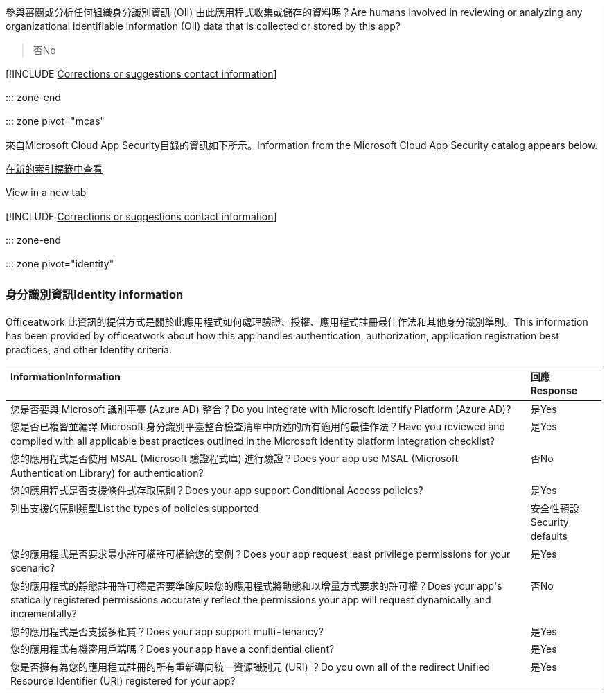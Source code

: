 <span data-ttu-id="7b9fe-208">參與審閱或分析任何組織身分識別資訊 (OII) 由此應用程式收集或儲存的資料嗎？</span><span class="sxs-lookup"><span data-stu-id="7b9fe-208">Are humans involved in reviewing or analyzing any organizational identifiable information (OII) data that is collected or stored by this app?</span></span>

><span data-ttu-id="7b9fe-209">否</span><span class="sxs-lookup"><span data-stu-id="7b9fe-209">No</span></span>

[!INCLUDE [Corrections or suggestions contact information](../includes/corrections-or-suggestions.md)]

::: zone-end

::: zone pivot="mcas"

<span data-ttu-id="7b9fe-210">來自[Microsoft Cloud App Security](https://www.microsoft.com/enterprise-mobility-security/cloud-app-security)目錄的資訊如下所示。</span><span class="sxs-lookup"><span data-stu-id="7b9fe-210">Information from the [Microsoft Cloud App Security](https://www.microsoft.com/enterprise-mobility-security/cloud-app-security) catalog appears below.</span></span>

<iframe height='1020' title='<span data-ttu-id="7b9fe-211">Microsoft Cloud App Security資訊</span><span class="sxs-lookup"><span data-stu-id="7b9fe-211">Microsoft Cloud App Security Information</span></span>' src='https://appmcasinfoprod.azurewebsites.net/#/dashboard/40833' frameborder='no' style='width: 100%;'></iframe><span data-ttu-id="7b9fe-212">

<a href="https://appmcasinfoprod.azurewebsites.net/#/dashboard/40833" target="_blank">在新的索引標籤中查看</a></span><span class="sxs-lookup"><span data-stu-id="7b9fe-212">

<a href="https://appmcasinfoprod.azurewebsites.net/#/dashboard/40833" target="_blank">View in a new tab</a></span></span>

[!INCLUDE [Corrections or suggestions contact information](../includes/corrections-or-suggestions.md)]

::: zone-end

::: zone pivot="identity"

### <a name="identity-information"></a><span data-ttu-id="7b9fe-213">身分識別資訊</span><span class="sxs-lookup"><span data-stu-id="7b9fe-213">Identity information</span></span>

<span data-ttu-id="7b9fe-214">Officeatwork 此資訊的提供方式是關於此應用程式如何處理驗證、授權、應用程式註冊最佳作法和其他身分識別準則。</span><span class="sxs-lookup"><span data-stu-id="7b9fe-214">This information has been provided by officeatwork about how this app handles authentication, authorization, application registration best practices, and other Identity criteria.</span></span>

| <span data-ttu-id="7b9fe-215">**Information**</span><span class="sxs-lookup"><span data-stu-id="7b9fe-215">**Information**</span></span> | <span data-ttu-id="7b9fe-216">**回應**</span><span class="sxs-lookup"><span data-stu-id="7b9fe-216">**Response**</span></span> |
|:----------------|:-------------|
| <span data-ttu-id="7b9fe-217">您是否要與 Microsoft 識別平臺 (Azure AD) 整合？</span><span class="sxs-lookup"><span data-stu-id="7b9fe-217">Do you integrate with Microsoft Identify Platform (Azure AD)?</span></span>  | <span data-ttu-id="7b9fe-218">是</span><span class="sxs-lookup"><span data-stu-id="7b9fe-218">Yes</span></span> |
| <span data-ttu-id="7b9fe-219">您是否已複習並編譯 Microsoft 身分識別平臺整合檢查清單中所述的所有適用的最佳作法？</span><span class="sxs-lookup"><span data-stu-id="7b9fe-219">Have you reviewed and complied with all applicable best practices outlined in the Microsoft identity platform integration checklist?</span></span>  | <span data-ttu-id="7b9fe-220">是</span><span class="sxs-lookup"><span data-stu-id="7b9fe-220">Yes</span></span> |
| <span data-ttu-id="7b9fe-221">您的應用程式是否使用 MSAL (Microsoft 驗證程式庫) 進行驗證？</span><span class="sxs-lookup"><span data-stu-id="7b9fe-221">Does your app use MSAL (Microsoft Authentication Library) for authentication?</span></span> | <span data-ttu-id="7b9fe-222">否</span><span class="sxs-lookup"><span data-stu-id="7b9fe-222">No</span></span> |
| <span data-ttu-id="7b9fe-223">您的應用程式是否支援條件式存取原則？</span><span class="sxs-lookup"><span data-stu-id="7b9fe-223">Does your app support Conditional Access policies?</span></span> | <span data-ttu-id="7b9fe-224">是</span><span class="sxs-lookup"><span data-stu-id="7b9fe-224">Yes</span></span> |
| <span data-ttu-id="7b9fe-225">列出支援的原則類型</span><span class="sxs-lookup"><span data-stu-id="7b9fe-225">List the types of policies supported</span></span> | <span data-ttu-id="7b9fe-226">安全性預設</span><span class="sxs-lookup"><span data-stu-id="7b9fe-226">Security defaults</span></span> |
| <span data-ttu-id="7b9fe-227">您的應用程式是否要求最小許可權許可權給您的案例？</span><span class="sxs-lookup"><span data-stu-id="7b9fe-227">Does your app request least privilege permissions for your scenario?</span></span> | <span data-ttu-id="7b9fe-228">是</span><span class="sxs-lookup"><span data-stu-id="7b9fe-228">Yes</span></span> |
| <span data-ttu-id="7b9fe-229">您的應用程式的靜態註冊許可權是否要準確反映您的應用程式將動態和以增量方式要求的許可權？</span><span class="sxs-lookup"><span data-stu-id="7b9fe-229">Does your app's statically registered permissions accurately reflect the permissions your app will request dynamically and incrementally?</span></span> | <span data-ttu-id="7b9fe-230">否</span><span class="sxs-lookup"><span data-stu-id="7b9fe-230">No</span></span> |
| <span data-ttu-id="7b9fe-231">您的應用程式是否支援多租賃？</span><span class="sxs-lookup"><span data-stu-id="7b9fe-231">Does your app support multi-tenancy?</span></span> | <span data-ttu-id="7b9fe-232">是</span><span class="sxs-lookup"><span data-stu-id="7b9fe-232">Yes</span></span> |
| <span data-ttu-id="7b9fe-233">您的應用程式有機密用戶端嗎？</span><span class="sxs-lookup"><span data-stu-id="7b9fe-233">Does your app have a confidential client?</span></span> | <span data-ttu-id="7b9fe-234">是</span><span class="sxs-lookup"><span data-stu-id="7b9fe-234">Yes</span></span> |
| <span data-ttu-id="7b9fe-235">您是否擁有為您的應用程式註冊的所有重新導向統一資源識別元 (URI) ？</span><span class="sxs-lookup"><span data-stu-id="7b9fe-235">Do you own all of the redirect Unified Resource Identifier (URI) registered for your app?</span></span> | <span data-ttu-id="7b9fe-236">是</span><span class="sxs-lookup"><span data-stu-id="7b9fe-236">Yes</span></span> |
